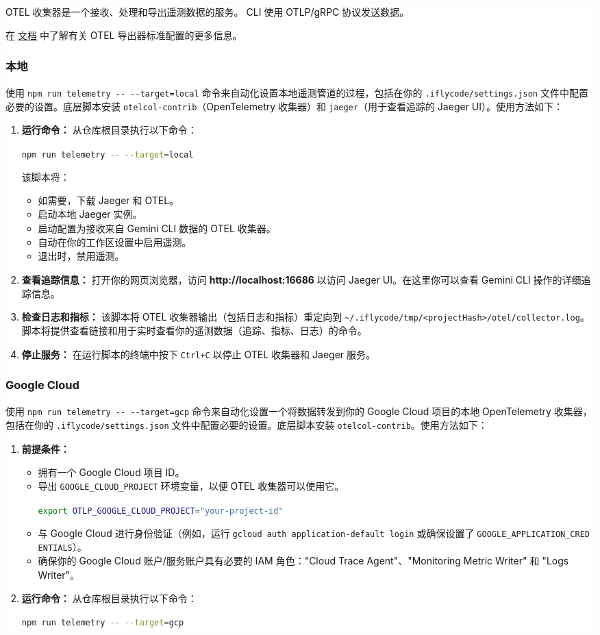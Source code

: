 OTEL 收集器是一个接收、处理和导出遥测数据的服务。
CLI 使用 OTLP/gRPC 协议发送数据。

在 [文档][otel-config-docs] 中了解有关 OTEL 导出器标准配置的更多信息。

[otel-config-docs]: https://opentelemetry.io/docs/languages/sdk-configuration/otlp-exporter/

### 本地

使用 `npm run telemetry -- --target=local` 命令来自动化设置本地遥测管道的过程，包括在你的 `.iflycode/settings.json` 文件中配置必要的设置。底层脚本安装 `otelcol-contrib`（OpenTelemetry 收集器）和 `jaeger`（用于查看追踪的 Jaeger UI）。使用方法如下：

1.  **运行命令：**
    从仓库根目录执行以下命令：

    ```bash
    npm run telemetry -- --target=local
    ```

    该脚本将：
    - 如需要，下载 Jaeger 和 OTEL。
    - 启动本地 Jaeger 实例。
    - 启动配置为接收来自 Gemini CLI 数据的 OTEL 收集器。
    - 自动在你的工作区设置中启用遥测。
    - 退出时，禁用遥测。

1.  **查看追踪信息：**
    打开你的网页浏览器，访问 **http://localhost:16686** 以访问 Jaeger UI。在这里你可以查看 Gemini CLI 操作的详细追踪信息。

1.  **检查日志和指标：**
    该脚本将 OTEL 收集器输出（包括日志和指标）重定向到 `~/.iflycode/tmp/<projectHash>/otel/collector.log`。脚本将提供查看链接和用于实时查看你的遥测数据（追踪、指标、日志）的命令。

1.  **停止服务：**
    在运行脚本的终端中按下 `Ctrl+C` 以停止 OTEL 收集器和 Jaeger 服务。

### Google Cloud

使用 `npm run telemetry -- --target=gcp` 命令来自动化设置一个将数据转发到你的 Google Cloud 项目的本地 OpenTelemetry 收集器，包括在你的 `.iflycode/settings.json` 文件中配置必要的设置。底层脚本安装 `otelcol-contrib`。使用方法如下：

1.  **前提条件：**
    - 拥有一个 Google Cloud 项目 ID。
    - 导出 `GOOGLE_CLOUD_PROJECT` 环境变量，以便 OTEL 收集器可以使用它。
      ```bash
      export OTLP_GOOGLE_CLOUD_PROJECT="your-project-id"
      ```
    - 与 Google Cloud 进行身份验证（例如，运行 `gcloud auth application-default login` 或确保设置了 `GOOGLE_APPLICATION_CREDENTIALS`）。
    - 确保你的 Google Cloud 账户/服务账户具有必要的 IAM 角色："Cloud Trace Agent"、"Monitoring Metric Writer" 和 "Logs Writer"。

1.  **运行命令：**
    从仓库根目录执行以下命令：

    ```bash
    npm run telemetry -- --target=gcp
    ```


[OpenTelemetry]: https://opentelemetry.io/